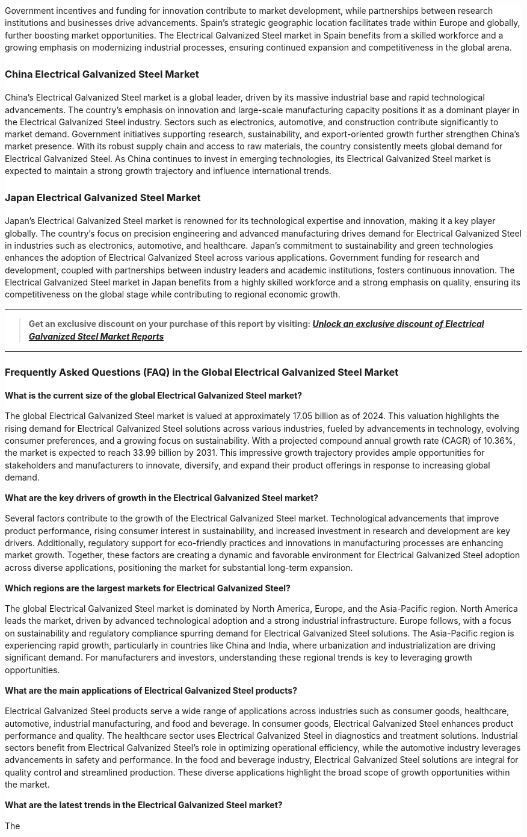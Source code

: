 Government incentives and funding for innovation contribute to market development, while partnerships between research institutions and businesses drive advancements. Spain&rsquo;s strategic geographic location facilitates trade within Europe and globally, further boosting market opportunities. The Electrical Galvanized Steel market in Spain benefits from a skilled workforce and a growing emphasis on modernizing industrial processes, ensuring continued expansion and competitiveness in the global arena.</p><h3>China Electrical Galvanized Steel Market</h3><p>China&rsquo;s Electrical Galvanized Steel market is a global leader, driven by its massive industrial base and rapid technological advancements. The country&rsquo;s emphasis on innovation and large-scale manufacturing capacity positions it as a dominant player in the Electrical Galvanized Steel industry. Sectors such as electronics, automotive, and construction contribute significantly to market demand. Government initiatives supporting research, sustainability, and export-oriented growth further strengthen China&rsquo;s market presence. With its robust supply chain and access to raw materials, the country consistently meets global demand for Electrical Galvanized Steel. As China continues to invest in emerging technologies, its Electrical Galvanized Steel market is expected to maintain a strong growth trajectory and influence international trends.</p><h3>Japan Electrical Galvanized Steel Market</h3><p>Japan&rsquo;s Electrical Galvanized Steel market is renowned for its technological expertise and innovation, making it a key player globally. The country&rsquo;s focus on precision engineering and advanced manufacturing drives demand for Electrical Galvanized Steel in industries such as electronics, automotive, and healthcare. Japan&rsquo;s commitment to sustainability and green technologies enhances the adoption of Electrical Galvanized Steel across various applications. Government funding for research and development, coupled with partnerships between industry leaders and academic institutions, fosters continuous innovation. The Electrical Galvanized Steel market in Japan benefits from a highly skilled workforce and a strong emphasis on quality, ensuring its competitiveness on the global stage while contributing to regional economic growth.</p><hr /><blockquote><p><strong>Get an exclusive discount on your purchase of this report by visiting: <em><a href="://marketresearchpulse.com/ask-for-discount/128492?utm_source=Github&amp;utm_medium=020">Unlock an exclusive discount of Electrical Galvanized Steel Market Reports</a></em>&nbsp;</strong></p></blockquote><hr /><h3>Frequently Asked Questions (FAQ) in the Global Electrical Galvanized Steel Market</h3><p><strong>What is the current size of the global Electrical Galvanized Steel market?</strong></p><p>The global Electrical Galvanized Steel market is valued at approximately 17.05 billion as of 2024. This valuation highlights the rising demand for Electrical Galvanized Steel solutions across various industries, fueled by advancements in technology, evolving consumer preferences, and a growing focus on sustainability. With a projected compound annual growth rate (CAGR) of 10.36%, the market is expected to reach 33.99 billion by 2031. This impressive growth trajectory provides ample opportunities for stakeholders and manufacturers to innovate, diversify, and expand their product offerings in response to increasing global demand.</p><p><strong>What are the key drivers of growth in the Electrical Galvanized Steel market?</strong></p><p>Several factors contribute to the growth of the Electrical Galvanized Steel market. Technological advancements that improve product performance, rising consumer interest in sustainability, and increased investment in research and development are key drivers. Additionally, regulatory support for eco-friendly practices and innovations in manufacturing processes are enhancing market growth. Together, these factors are creating a dynamic and favorable environment for Electrical Galvanized Steel adoption across diverse applications, positioning the market for substantial long-term expansion.</p><p><strong>Which regions are the largest markets for Electrical Galvanized Steel?</strong></p><p>The global Electrical Galvanized Steel market is dominated by North America, Europe, and the Asia-Pacific region. North America leads the market, driven by advanced technological adoption and a strong industrial infrastructure. Europe follows, with a focus on sustainability and regulatory compliance spurring demand for Electrical Galvanized Steel solutions. The Asia-Pacific region is experiencing rapid growth, particularly in countries like China and India, where urbanization and industrialization are driving significant demand. For manufacturers and investors, understanding these regional trends is key to leveraging growth opportunities.</p><p><strong>What are the main applications of Electrical Galvanized Steel products?</strong></p><p>Electrical Galvanized Steel products serve a wide range of applications across industries such as consumer goods, healthcare, automotive, industrial manufacturing, and food and beverage. In consumer goods, Electrical Galvanized Steel enhances product performance and quality. The healthcare sector uses Electrical Galvanized Steel in diagnostics and treatment solutions. Industrial sectors benefit from Electrical Galvanized Steel&rsquo;s role in optimizing operational efficiency, while the automotive industry leverages advancements in safety and performance. In the food and beverage industry, Electrical Galvanized Steel solutions are integral for quality control and streamlined production. These diverse applications highlight the broad scope of growth opportunities within the market.</p><p><strong>What are the latest trends in the Electrical Galvanized Steel market?</strong></p><p>The